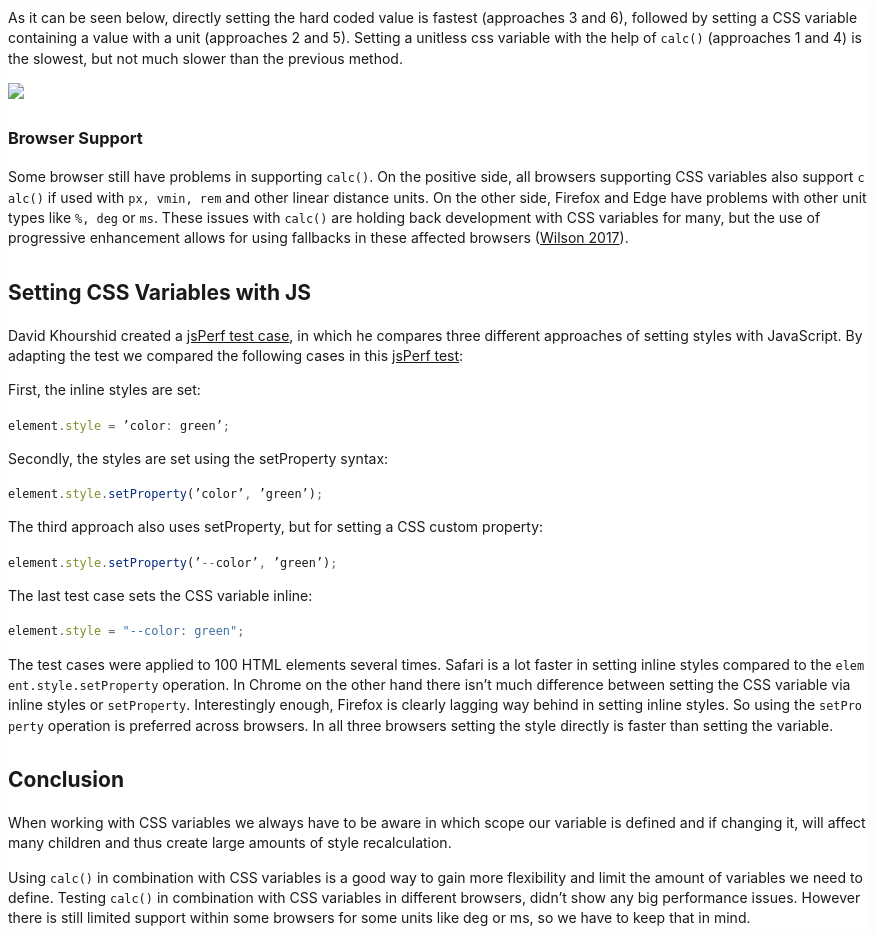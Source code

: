 As it can be seen below, directly setting the hard coded value is fastest (approaches 3 and 6), followed by setting a CSS variable containing a value with a unit (approaches 2 and 5). Setting a unitless css variable with the help of `calc()` (approaches 1 and 4) is the slowest, but not much slower than the previous method.

![](https://raw.githubusercontent.com/lisilinhart/lisilinhart.github.io/master/images/css-variables-calc.png)


### Browser Support 

Some browser still have problems in supporting `calc()`. On the positive side, all browsers supporting CSS variables also support `calc()` if used with `px, vmin, rem` and other linear distance units. On the other side, Firefox and Edge have problems with other unit types like `%, deg` or `ms`. These issues with `calc()` are holding back development with CSS variables for many, but the use of progressive enhancement allows for using fallbacks in these affected browsers ([Wilson 2017](https://css-tricks.com/making-custom-properties-css-variables-dynamic/)).

## Setting CSS Variables with JS
David Khourshid created a [jsPerf test case](https://jsperf.com/css-variables-vs-inline-styles), in which he compares three different approaches of setting styles with JavaScript. By adapting the test we compared the following cases in this [jsPerf test](https://jsperf.com/css-variables-vs-inline):

First, the inline styles are set:
```javascript
element.style = ’color: green’; 
```

Secondly, the styles are set using the setProperty syntax:
```javascript
element.style.setProperty(’color’, ’green’); 
```

The third approach also uses setProperty, but for setting a CSS custom property:
```javascript
element.style.setProperty(’--color’, ’green’); 
```

The last test case sets the CSS variable inline:
```javascript
element.style = "--color: green";
```

The test cases were applied to 100 HTML elements several times. Safari is a lot faster in setting inline styles compared to the `element.style.setProperty` operation. In Chrome on the other hand there isn’t much difference between setting the CSS variable via inline styles or `setProperty`. Interestingly enough, Firefox is clearly lagging way behind in setting inline styles. So using the `setProperty` operation is preferred across browsers. In all three browsers setting the style directly is faster than setting the variable. 

## Conclusion
When working with CSS variables we always have to be aware in which scope our variable is defined and if changing it, will affect many children and thus create large amounts of style recalculation.

Using `calc()` in combination with CSS variables is a good way to gain more flexibility and limit the amount of variables we need to define. Testing `calc()` in combination with CSS variables in different browsers, didn’t show any big performance issues. However there is still limited support within some browsers for some units like deg or ms, so we have to keep that in mind.

